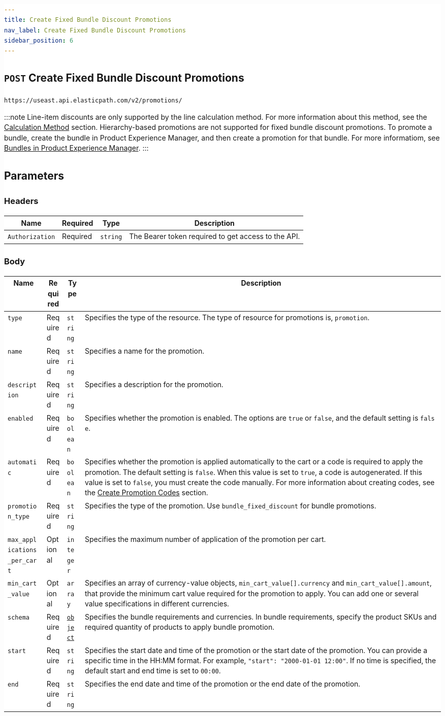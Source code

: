 ```yaml
---
title: Create Fixed Bundle Discount Promotions
nav_label: Create Fixed Bundle Discount Promotions
sidebar_position: 6
---
```


## `POST` Create Fixed Bundle Discount Promotions

```http
https://useast.api.elasticpath.com/v2/promotions/
```

:::note
Line-item discounts are only supported by the line calculation method. For more information about this method, see the [Calculation Method](/docs/commerce-cloud/global-project-settings/settings-overview#calculation-method) section.
Hierarchy-based promotions are not supported for fixed bundle discount promotions. To promote a bundle, create the bundle in Product Experience Manager, and then create a promotion for that bundle. For more informatiom, see [Bundles in Product Experience Manager](/docs/commerce-manager/product-experience-manager/bundles/bundle-configuration).
:::

## Parameters

### Headers

| Name            | Required | Type     | Description                                         |
| --------------- | -------- | -------- | --------------------------------------------------- |
| `Authorization` | Required | `string` | The Bearer token required to get access to the API. |

### Body

 | Name | Required | Type | Description |
 | --- | --- | --- | --- |
 | `type` | Required | `string` | Specifies the type of the resource. The type of resource for promotions is, `promotion`. |
 | `name` | Required | `string` | Specifies a name for the promotion. |
 | `description` | Required | `string` | Specifies a description for the promotion. |
 | `enabled` | Required | `boolean` | Specifies whether the promotion is enabled. The options are `true` or `false`, and the default setting is `false`. |
 | `automatic` | Required  | `boolean` | Specifies whether the promotion is applied automatically to the cart or a code is required to apply the promotion. The default setting is `false`. When this value is set to `true`, a code is autogenerated. If this value is set to `false`, you must create the code manually. For more information about creating codes, see the [Create Promotion Codes](/docs/commerce-cloud/promotions/promotion-codes/create-promotion-codes) section.|
 |`promotion_type`| Required  |`string`| Specifies the type of the promotion. Use `bundle_fixed_discount` for bundle promotions.|
 |`max_applications_per_cart`| Optional | `integer`| Specifies the maximum number of application of the promotion per cart.|
 |`min_cart_value`| Optional  |`array`| Specifies an array of currency-value objects, `min_cart_value[].currency` and `min_cart_value[].amount`, that provide the minimum cart value required for the promotion to apply. You can add one or several value specifications in different currencies.|
 |`schema`| Required | [`object`](#the-schema-object)| Specifies the bundle requirements and currencies. In bundle requirements, specify the product SKUs and required quantity of products to apply bundle promotion. |
 |`start`| Required  |`string`| Specifies the start date and time of the promotion or the start date of the promotion. You can provide a specific time in the HH:MM format. For example, `"start": "2000-01-01 12:00"`. If no time is specified, the default start and end time is set to `00:00`.|
 |`end`| Required  |`string`| Specifies the end date and time of the promotion or the end date of the promotion.|
